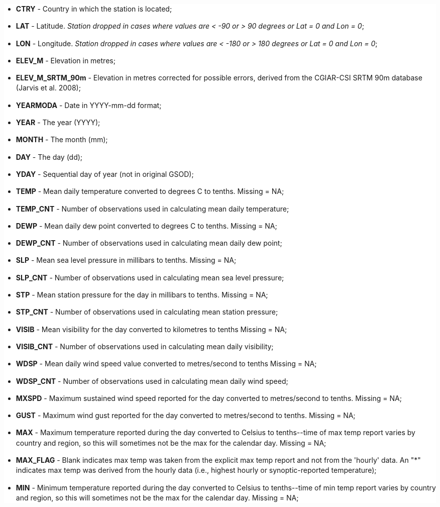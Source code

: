 -   **CTRY** - Country in which the station is located;

-   **LAT** - Latitude. *Station dropped in cases where values are &lt; -90 or &gt; 90 degrees or Lat = 0 and Lon = 0*;

-   **LON** - Longitude. *Station dropped in cases where values are &lt; -180 or &gt; 180 degrees or Lat = 0 and Lon = 0*;

-   **ELEV\_M** - Elevation in metres;

-   **ELEV\_M\_SRTM\_90m** - Elevation in metres corrected for possible errors, derived from the CGIAR-CSI SRTM 90m database (Jarvis et al. 2008);

-   **YEARMODA** - Date in YYYY-mm-dd format;

-   **YEAR** - The year (YYYY);

-   **MONTH** - The month (mm);

-   **DAY** - The day (dd);

-   **YDAY** - Sequential day of year (not in original GSOD);

-   **TEMP** - Mean daily temperature converted to degrees C to tenths. Missing = NA;

-   **TEMP\_CNT** - Number of observations used in calculating mean daily temperature;

-   **DEWP** - Mean daily dew point converted to degrees C to tenths. Missing = NA;

-   **DEWP\_CNT** - Number of observations used in calculating mean daily dew point;

-   **SLP** - Mean sea level pressure in millibars to tenths. Missing = NA;

-   **SLP\_CNT** - Number of observations used in calculating mean sea level pressure;

-   **STP** - Mean station pressure for the day in millibars to tenths. Missing = NA;

-   **STP\_CNT** - Number of observations used in calculating mean station pressure;

-   **VISIB** - Mean visibility for the day converted to kilometres to tenths Missing = NA;

-   **VISIB\_CNT** - Number of observations used in calculating mean daily visibility;

-   **WDSP** - Mean daily wind speed value converted to metres/second to tenths Missing = NA;

-   **WDSP\_CNT** - Number of observations used in calculating mean daily wind speed;

-   **MXSPD** - Maximum sustained wind speed reported for the day converted to metres/second to tenths. Missing = NA;

-   **GUST** - Maximum wind gust reported for the day converted to metres/second to tenths. Missing = NA;

-   **MAX** - Maximum temperature reported during the day converted to Celsius to tenths--time of max temp report varies by country and region, so this will sometimes not be the max for the calendar day. Missing = NA;

-   **MAX\_FLAG** - Blank indicates max temp was taken from the explicit max temp report and not from the 'hourly' data. An "\*" indicates max temp was derived from the hourly data (i.e., highest hourly or synoptic-reported temperature);

-   **MIN** - Minimum temperature reported during the day converted to Celsius to tenths--time of min temp report varies by country and region, so this will sometimes not be the max for the calendar day. Missing = NA;
